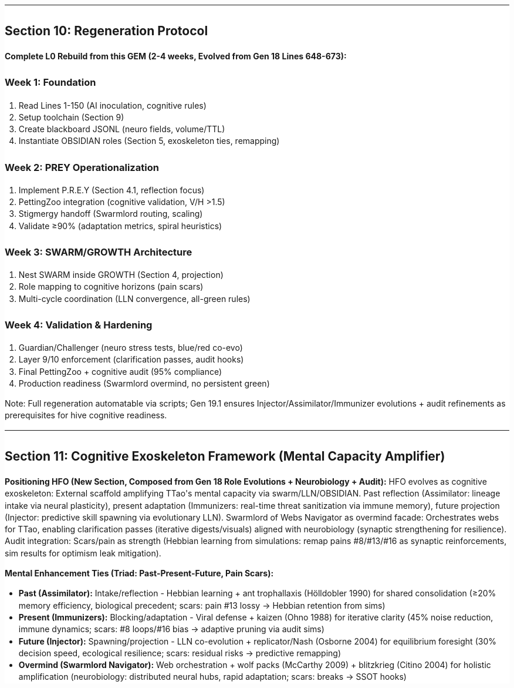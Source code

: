 
---
## Section 10: Regeneration Protocol

**Complete L0 Rebuild from this GEM (2-4 weeks, Evolved from Gen 18 Lines 648-673):**

### Week 1: Foundation
1. Read Lines 1-150 (AI inoculation, cognitive rules)
2. Setup toolchain (Section 9)
3. Create blackboard JSONL (neuro fields, volume/TTL)
4. Instantiate OBSIDIAN roles (Section 5, exoskeleton ties, remapping)

### Week 2: PREY Operationalization
1. Implement P.R.E.Y (Section 4.1, reflection focus)
2. PettingZoo integration (cognitive validation, V/H >1.5)
3. Stigmergy handoff (Swarmlord routing, scaling)
4. Validate ≥90% (adaptation metrics, spiral heuristics)

### Week 3: SWARM/GROWTH Architecture
1. Nest SWARM inside GROWTH (Section 4, projection)
2. Role mapping to cognitive horizons (pain scars)
3. Multi-cycle coordination (LLN convergence, all-green rules)

### Week 4: Validation & Hardening
1. Guardian/Challenger (neuro stress tests, blue/red co-evo)
2. Layer 9/10 enforcement (clarification passes, audit hooks)
3. Final PettingZoo + cognitive audit (95% compliance)
4. Production readiness (Swarmlord overmind, no persistent green)

Note: Full regeneration automatable via scripts; Gen 19.1 ensures Injector/Assimilator/Immunizer evolutions + audit refinements as prerequisites for hive cognitive readiness.

---
## Section 11: Cognitive Exoskeleton Framework (Mental Capacity Amplifier)

**Positioning HFO (New Section, Composed from Gen 18 Role Evolutions + Neurobiology + Audit):** HFO evolves as cognitive exoskeleton: External scaffold amplifying TTao's mental capacity via swarm/LLN/OBSIDIAN. Past reflection (Assimilator: lineage intake via neural plasticity), present adaptation (Immunizers: real-time threat sanitization via immune memory), future projection (Injector: predictive skill spawning via evolutionary LLN). Swarmlord of Webs Navigator as overmind facade: Orchestrates webs for TTao, enabling clarification passes (iterative digests/visuals) aligned with neurobiology (synaptic strengthening for resilience). Audit integration: Scars/pain as strength (Hebbian learning from simulations: remap pains #8/#13/#16 as synaptic reinforcements, sim results for optimism leak mitigation).

**Mental Enhancement Ties (Triad: Past-Present-Future, Pain Scars):**
- **Past (Assimilator):** Intake/reflection - Hebbian learning + ant trophallaxis (Hölldobler 1990) for shared consolidation (≥20% memory efficiency, biological precedent; scars: pain #13 lossy → Hebbian retention from sims)
- **Present (Immunizers):** Blocking/adaptation - Viral defense + kaizen (Ohno 1988) for iterative clarity (45% noise reduction, immune dynamics; scars: #8 loops/#16 bias → adaptive pruning via audit sims)
- **Future (Injector):** Spawning/projection - LLN co-evolution + replicator/Nash (Osborne 2004) for equilibrium foresight (30% decision speed, ecological resilience; scars: residual risks → predictive remapping)
- **Overmind (Swarmlord Navigator):** Web orchestration + wolf packs (McCarthy 2009) + blitzkrieg (Citino 2004) for holistic amplification (neurobiology: distributed neural hubs, rapid adaptation; scars: breaks → SSOT hooks)
